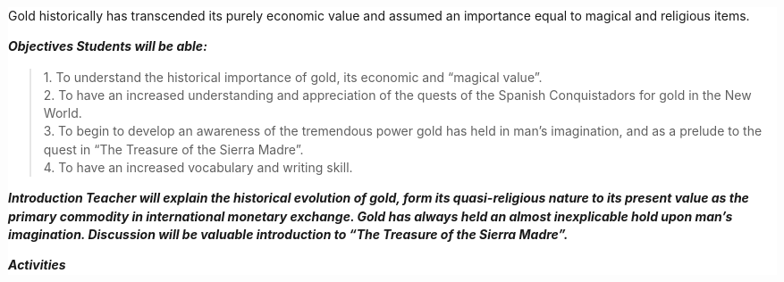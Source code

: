 Gold historically has transcended its purely economic value and assumed an importance equal to magical and religious items.
</i>
</b>
<br/>
</p>
<p>
<b>
<i>
<i>
<b>
Objectives
</b>
</i>
Students will be able:
</i>
</b>
<br/>
</p>
<blockquote>
<dl>
<dt>
1. To understand the historical importance of gold, its economic and “magical value”.
<dt>
2. To have an increased understanding and appreciation of the quests of the Spanish Conquistadors for gold in the New World.
<dt>
3. To begin to develop an awareness of the tremendous power gold has held in man’s imagination, and as a prelude to the quest in “The Treasure of the Sierra Madre”.
<dt>
4. To have an increased vocabulary and writing skill.
</dt>
</dt>
</dt>
</dt>
</dl>
</blockquote>
<p>
<b>
<i>
<i>
<b>
Introduction
</b>
</i>
Teacher will explain the historical evolution of gold, form its quasi-religious nature to its present value as the primary commodity in international monetary exchange. Gold has always held an almost inexplicable hold upon man’s imagination. Discussion will be valuable introduction to “The Treasure of the Sierra Madre”.
</i>
</b>
<br/>
</p>
<p>
<b>
<i>
<i>
<b>
Activities
</b>
</i>
</i>
</b>
<br/>